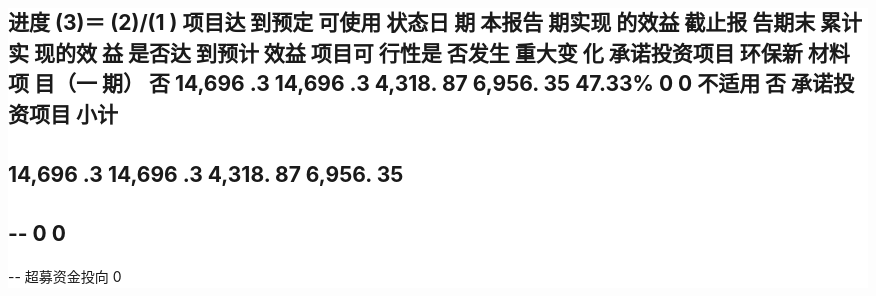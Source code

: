 进度
(3)＝
(2)/(1
)
项目达
到预定
可使用
状态日
期
本报告
期实现
的效益
截止报
告期末
累计实
现的效
益
是否达
到预计
效益
项目可
行性是
否发生
重大变
化
承诺投资项目
环保新
材料项
目（一
期）
否
14,696
.3
14,696
.3
4,318.
87
6,956.
35
47.33%
0
0
不适用
否
承诺投
资项目
小计
--
14,696
.3
14,696
.3
4,318.
87
6,956.
35
--
--
0
0
--
--
超募资金投向
0